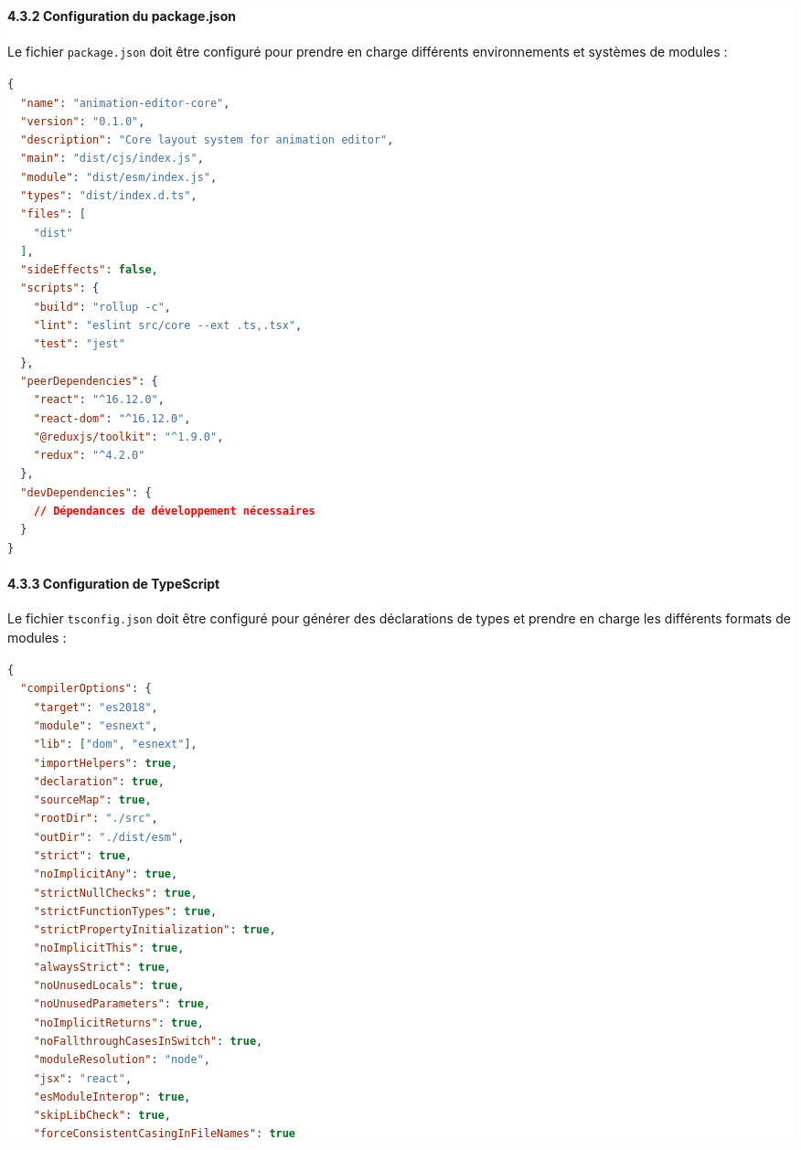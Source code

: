 #### 4.3.2 Configuration du package.json

Le fichier `package.json` doit être configuré pour prendre en charge différents environnements et systèmes de modules :

```json
{
  "name": "animation-editor-core",
  "version": "0.1.0",
  "description": "Core layout system for animation editor",
  "main": "dist/cjs/index.js",
  "module": "dist/esm/index.js",
  "types": "dist/index.d.ts",
  "files": [
    "dist"
  ],
  "sideEffects": false,
  "scripts": {
    "build": "rollup -c",
    "lint": "eslint src/core --ext .ts,.tsx",
    "test": "jest"
  },
  "peerDependencies": {
    "react": "^16.12.0",
    "react-dom": "^16.12.0",
    "@reduxjs/toolkit": "^1.9.0",
    "redux": "^4.2.0"
  },
  "devDependencies": {
    // Dépendances de développement nécessaires
  }
}
```

#### 4.3.3 Configuration de TypeScript

Le fichier `tsconfig.json` doit être configuré pour générer des déclarations de types et prendre en charge les différents formats de modules :

```json
{
  "compilerOptions": {
    "target": "es2018",
    "module": "esnext",
    "lib": ["dom", "esnext"],
    "importHelpers": true,
    "declaration": true,
    "sourceMap": true,
    "rootDir": "./src",
    "outDir": "./dist/esm",
    "strict": true,
    "noImplicitAny": true,
    "strictNullChecks": true,
    "strictFunctionTypes": true,
    "strictPropertyInitialization": true,
    "noImplicitThis": true,
    "alwaysStrict": true,
    "noUnusedLocals": true,
    "noUnusedParameters": true,
    "noImplicitReturns": true,
    "noFallthroughCasesInSwitch": true,
    "moduleResolution": "node",
    "jsx": "react",
    "esModuleInterop": true,
    "skipLibCheck": true,
    "forceConsistentCasingInFileNames": true
```
